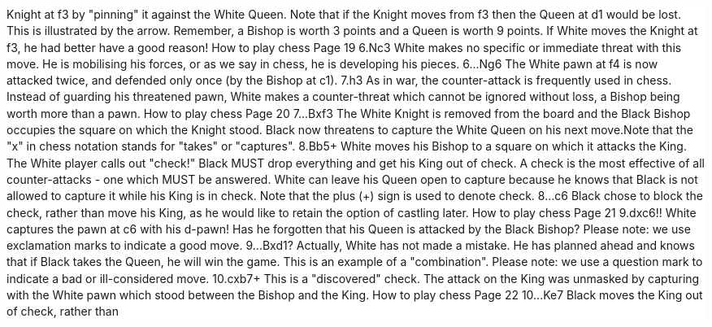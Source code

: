 Knight at f3 by "pinning" it against the White
Queen. Note that if the Knight moves from f3
then the Queen at d1 would be lost. This is
illustrated by the arrow. Remember, a Bishop is
worth 3 points and a Queen is worth 9 points. If
White moves the Knight at f3, he had better have
a good reason!
How to play chess Page 19
6.Nc3
 White makes no specific or immediate threat with
this move. He is mobilising his forces, or as we
say in chess, he is developing his pieces.
6...Ng6
The White pawn at f4 is now attacked twice, and
defended only once (by the Bishop at c1).
7.h3
As in war, the counter-attack is frequently used in
chess. Instead of guarding his threatened pawn,
White makes a counter-threat which cannot be
ignored without loss, a Bishop being worth more
than a pawn.
How to play chess Page 20
7...Bxf3
The White Knight is removed from the board and
the Black Bishop occupies the square on which the
Knight stood. Black now threatens to capture the
White Queen on his next move.Note that the "x"
in chess notation stands for "takes" or "captures".
8.Bb5+
White moves his Bishop to a square on which it
attacks the King. The White player calls out
"check!" Black MUST drop everything and get
his King out of check. A check is the most
effective of all counter-attacks - one which MUST
be answered. White can leave his Queen open to
capture because he knows that Black is not
allowed to capture it while his King is in check.
Note that the plus (+) sign is used to denote check.
8...c6
Black chose to block the check, rather than move
his King, as he would like to retain the option of
castling later.
How to play chess Page 21
9.dxc6!!
White captures the pawn at c6 with his d-pawn!
Has he forgotten that his Queen is attacked by the
Black Bishop?
Please note: we use exclamation marks to indicate
a good move.
9...Bxd1?
Actually, White has not made a mistake. He has
planned ahead and knows that if Black takes the
Queen, he will win the game. This is an example
of a "combination".
Please note: we use a question mark to indicate a
bad or ill-considered move.
10.cxb7+
This is a "discovered" check. The attack on the
King was unmasked by capturing with the White
pawn which stood between the Bishop and the
King.
How to play chess Page 22
10...Ke7
Black moves the King out of check, rather than